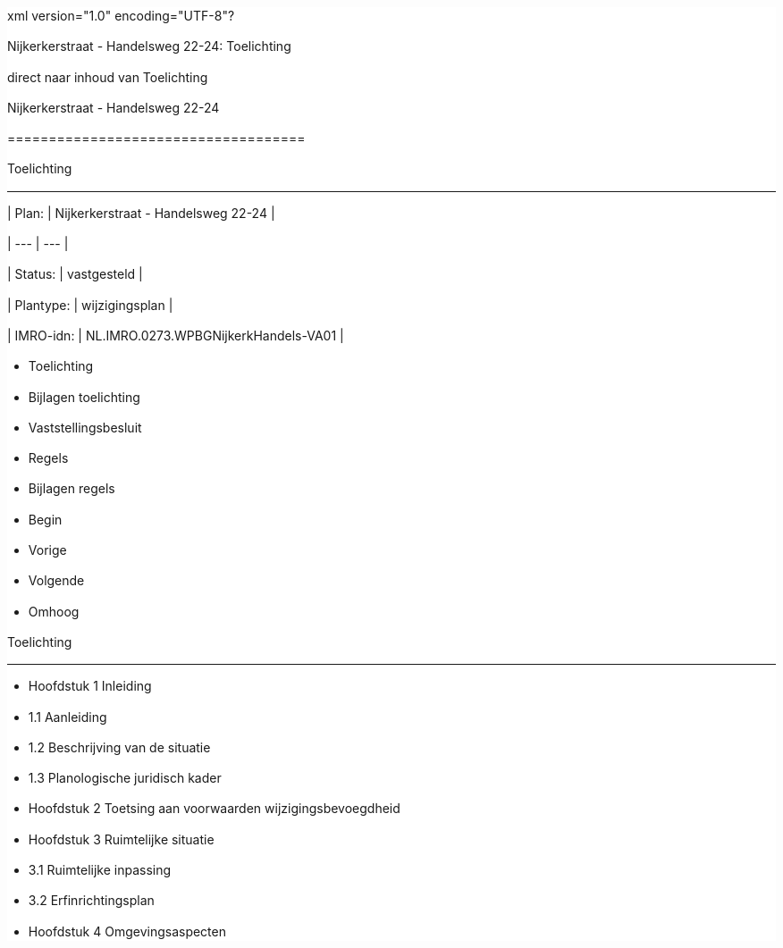 xml version\="1\.0" encoding\="UTF\-8"?

Nijkerkerstraat \- Handelsweg 22\-24: Toelichting

direct naar inhoud van Toelichting

Nijkerkerstraat \- Handelsweg 22\-24

====================================

Toelichting

-----------

| Plan: | Nijkerkerstraat \- Handelsweg 22\-24 |

| --- | --- |

| Status: | vastgesteld |

| Plantype: | wijzigingsplan |

| IMRO\-idn: | NL.IMRO.0273\.WPBGNijkerkHandels\-VA01 |

* Toelichting

* Bijlagen toelichting

* Vaststellingsbesluit

* Regels

* Bijlagen regels

* Begin

* Vorige

* Volgende

* Omhoog

Toelichting

-----------

* Hoofdstuk 1 Inleiding

+ 1\.1 Aanleiding

+ 1\.2 Beschrijving van de situatie

+ 1\.3 Planologische juridisch kader

* Hoofdstuk 2 Toetsing aan voorwaarden wijzigingsbevoegdheid

* Hoofdstuk 3 Ruimtelijke situatie

+ 3\.1 Ruimtelijke inpassing

+ 3\.2 Erfinrichtingsplan

* Hoofdstuk 4 Omgevingsaspecten
